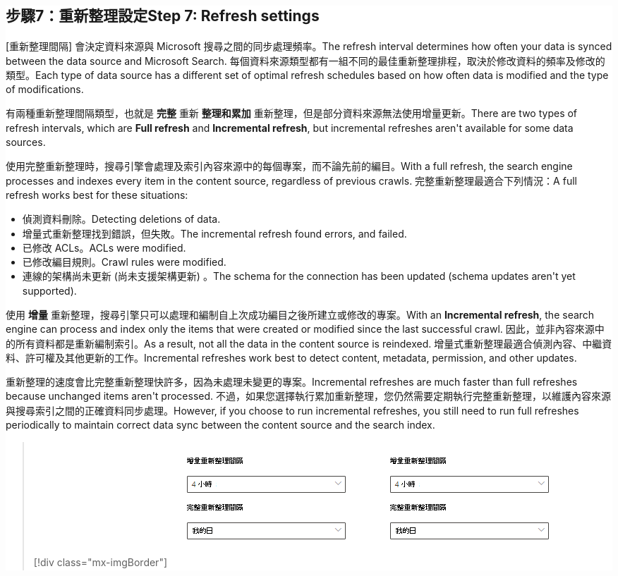 ## <a name="step-7-refresh-settings"></a><span data-ttu-id="7c4aa-221">步驟7：重新整理設定</span><span class="sxs-lookup"><span data-stu-id="7c4aa-221">Step 7: Refresh settings</span></span>

<span data-ttu-id="7c4aa-222">[重新整理間隔] 會決定資料來源與 Microsoft 搜尋之間的同步處理頻率。</span><span class="sxs-lookup"><span data-stu-id="7c4aa-222">The refresh interval determines how often your data is synced between the data source and Microsoft Search.</span></span> <span data-ttu-id="7c4aa-223">每個資料來源類型都有一組不同的最佳重新整理排程，取決於修改資料的頻率及修改的類型。</span><span class="sxs-lookup"><span data-stu-id="7c4aa-223">Each type of data source has a different set of optimal refresh schedules based on how often data is modified and the type of modifications.</span></span>

<span data-ttu-id="7c4aa-224">有兩種重新整理間隔類型，也就是 **完整** 重新 **整理和累加** 重新整理，但是部分資料來源無法使用增量更新。</span><span class="sxs-lookup"><span data-stu-id="7c4aa-224">There are two types of refresh intervals, which are **Full refresh** and **Incremental refresh**, but incremental refreshes aren't available for some data sources.</span></span>

<span data-ttu-id="7c4aa-225">使用完整重新整理時，搜尋引擎會處理及索引內容來源中的每個專案，而不論先前的編目。</span><span class="sxs-lookup"><span data-stu-id="7c4aa-225">With a full refresh, the search engine processes and indexes every item in the content source, regardless of previous crawls.</span></span> <span data-ttu-id="7c4aa-226">完整重新整理最適合下列情況：</span><span class="sxs-lookup"><span data-stu-id="7c4aa-226">A full refresh works best for these situations:</span></span>

* <span data-ttu-id="7c4aa-227">偵測資料刪除。</span><span class="sxs-lookup"><span data-stu-id="7c4aa-227">Detecting deletions of data.</span></span>
* <span data-ttu-id="7c4aa-228">增量式重新整理找到錯誤，但失敗。</span><span class="sxs-lookup"><span data-stu-id="7c4aa-228">The incremental refresh found errors, and failed.</span></span>
* <span data-ttu-id="7c4aa-229">已修改 ACLs。</span><span class="sxs-lookup"><span data-stu-id="7c4aa-229">ACLs were modified.</span></span>
* <span data-ttu-id="7c4aa-230">已修改編目規則。</span><span class="sxs-lookup"><span data-stu-id="7c4aa-230">Crawl rules were modified.</span></span>
* <span data-ttu-id="7c4aa-231">連線的架構尚未更新 (尚未支援架構更新) 。</span><span class="sxs-lookup"><span data-stu-id="7c4aa-231">The schema for the connection has been updated (schema updates aren't yet supported).</span></span>

<span data-ttu-id="7c4aa-232">使用 **增量** 重新整理，搜尋引擎只可以處理和編制自上次成功編目之後所建立或修改的專案。</span><span class="sxs-lookup"><span data-stu-id="7c4aa-232">With an **Incremental refresh**, the search engine can process and index only the items that were created or modified since the last successful crawl.</span></span> <span data-ttu-id="7c4aa-233">因此，並非內容來源中的所有資料都是重新編制索引。</span><span class="sxs-lookup"><span data-stu-id="7c4aa-233">As a result, not all the data in the content source is reindexed.</span></span> <span data-ttu-id="7c4aa-234">增量式重新整理最適合偵測內容、中繼資料、許可權及其他更新的工作。</span><span class="sxs-lookup"><span data-stu-id="7c4aa-234">Incremental refreshes work best to detect content, metadata, permission, and other updates.</span></span>

<span data-ttu-id="7c4aa-235">重新整理的速度會比完整重新整理快許多，因為未處理未變更的專案。</span><span class="sxs-lookup"><span data-stu-id="7c4aa-235">Incremental refreshes are much faster than full refreshes because unchanged items aren't processed.</span></span> <span data-ttu-id="7c4aa-236">不過，如果您選擇執行累加重新整理，您仍然需要定期執行完整重新整理，以維護內容來源與搜尋索引之間的正確資料同步處理。</span><span class="sxs-lookup"><span data-stu-id="7c4aa-236">However, if you choose to run incremental refreshes, you still need to run full refreshes periodically to maintain correct data sync between the content source and the search index.</span></span>

> [!div class="mx-imgBorder"]
> <span data-ttu-id="7c4aa-237">![累加編目和完整編目間隔設定會顯示增量為15分鐘，在1周完全編目。](media/refreshschedule.png)</span><span class="sxs-lookup"><span data-stu-id="7c4aa-237">![Incremental crawl and full crawl interval settings showing Incremental at 15 minutes and Full crawl at 1 week.](media/refreshschedule.png)</span></span>
